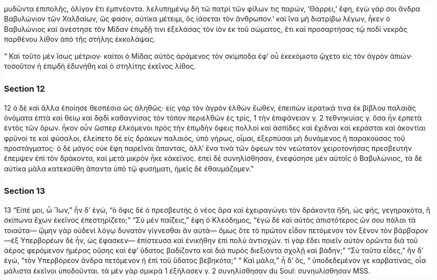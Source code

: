 μυδῶντα ἐπιπολῆς, <note type="footnote" n="1"/> ὀλίγον ἔτι ἐμπνέοντα. λελυπημένῳ
δὴ τῶ πατρὶ τῶν φίλων τις παρών,
‘Θάρρει,’ ἔφη, ἐγὼ γάρ σοι ἄνδρα Βαβυλώνιον
τῶν Χαλδαίων, ὥς φασιν, αὐτίκα μέτειμι, ὅς
ἰάσεται τὸν ἄνθρωπον.ʼ καὶ ἵνα μὴ διατρίβω
λέγων, ἧκεν ὁ Βαβυλώνιος καὶ ἀνέστησε τὸν
Μίδαν ἐπῳδῇ τινι ἐξελάσας τὸν ἰὸν ἐκ τοῦ σώματος,
ἔτι καὶ προσαρτήσας τῷ ποδὶ νεκρᾶς<note type="footnote" n="2"/> παρθένου
λίθον ἀπὸ τῆς στήλης ἐκκολάψας.</p>
<p>“ Καὶ τοῦτο μὲν ἴσως μέτριον· καίτοι ὁ Μίδας
αὐτὸς ἀράμενος τὸν σκίμποδα ἐφʼ οὗ ἐκεκόμιστο
ᾤχετο εἰς τὸν ἀγρὸν ἀπιών· τοσοῦτον ἡ ἐπῳδὴ
ἐδυνήθη καὶ ὁ στηλίτης ἐκεῖνος λίθος.</p>


### Section 12

<p>12 ὁ δὲ καὶ
ἄλλα ἐποίησε θεσπέσια ὡς ἀληθῶς· εἰς γὰρ τὸν
ἀγρὸν ἐλθὼν ἔωθεν, ἐπειπὼν ἱερατικά τινα ἐκ
βίβλου παλαιᾶς ὀνόματα ἑπτὰ καὶ θείῳ καὶ δᾳδὶ
καθαγνίσας τὸν τόπον περιελθὼν ἐς τρίς, <lb n="1"/>
<note type="footnote">1 τὴν ἐπιφάνειαν γ.</note>
<note type="footnote">2 τεθνηκυίας γ.</note>

<pb n="338"/>
ὅσα ἦν ἑρπετὰ ἐντὸς τῶν ὅρων. ἧκον οὖν
ὥσπερ ἑλκόμενοι πρὸς τὴν ἐπῳδὴν ὄφεις πολλοὶ
καὶ ἀσπίδες καὶ ἔχιδναι καὶ κεράσται καὶ ἀκοντίαι
φρῦνοί τε καὶ φύσαλοι, ἐλείπετο δὲ εἰς δράκων
παλαιός, ὑπὸ γήρως, οἶμαι, ἐξερπύσαι μὴ δυνάμενος
ἢ παρακούσας τοῦ προστάγματος· ὁ δὲ
μάγος οὐκ ἔφη παρεῖναι ἅπαντας, ἀλλʼ ἕνα τινὰ
τῶν ὄφεων τὸν νεώτατον χειροτονήσας πρεσβευτὴν
ἕπεμψεν ἐπὶ τὸν δράκοντα, καὶ μετὰ μικρὸν ἧκε
κἀκεῖνος. ἐπεὶ δὲ συνηλίσθησαν,<note type="footnote" n="2"/> ἐνεφύσησε μὲν
αὐτοῖς ὁ Βαβυλώνιος, τὰ δὲ αὐτίκα μάλα κατεκαύθη
ἅπαντα ὑπὸ τῷ φυσήματι, ἡμεῖς δὲ ἐθαυμάζομεν.”</p>


### Section 13

<p>13 “Εἰπέ μοι, ὦ Ἴων,” ἦν δʼ ἐγώ, “ὁ ὄφις δὲ ὁ
πρεσβευτὴς ὁ νέος ἄρα καὶ ἐχειραγώγει τὸν δράκοντα
ἤδη, ὡς φής, γεγηρακότα, ἢ σκίπωνα ἔχων
ἐκεῖνος ἐπεστηρίζετο;”
<lg>
<l>“Σὺ μὲν παίζεις,” ἔφη ὁ Κλεόδημος, “ἐγὼ δὲ καὶ</l>
</lg>
αὐτὸς ἀπιστότερος ὤν σου πάλαι τὰ τοιαῦτα—
ᾤμην γὰρ οὐδενὶ λόγῳ δυνατὸν γίγνεσθαι ἄν αὐτὰ—
ὅμως ὅτε τὸ πρῶτον εἶδον πετόμενον τὸν ξένον τὸν
βάρβαρον—ἐξ Υπερβορέων δὲ ἦν, ὡς ἔφασκεν—
ἐπίστευσα καὶ ἐνικήθην ἐπὶ πολὺ ἀντισχών. τί
γὰρ ἔδει ποιεῖν αὐτὸν ὁρῶντα διὰ τοῦ ἀέρος φερόμενον
ἡμέρας οὔσης καὶ ἐφʼ ὕδατος βαδίζοντα καὶ
διὰ πυρὸς διεξιόντα σχολῇ καὶ βάδην;” “Σὺ
ταῦτα εἶδες,” ἢν δʼ ἐγώ, “τὸν Υπερβόρεον ἄνδρα
πετόμενον ἡ ἐπὶ τοῦ ὕδατος βεβηκότα;” “ Καὶ
μάλα,” ἦ δʼ ὅς, “ ὑποδεδεμένον γε καρβατίνας, οἶα
μάλιστα ἐκεῖνοι ὑποδοῦνται. τὰ μὲν γὰρ σμικρὰ
<note type="footnote">1 ἐξήλασεν γ.</note>
<note type="footnote">2 συνηλίσθησαν du Soul: συνηυλίσθησαν MSS.</note>
